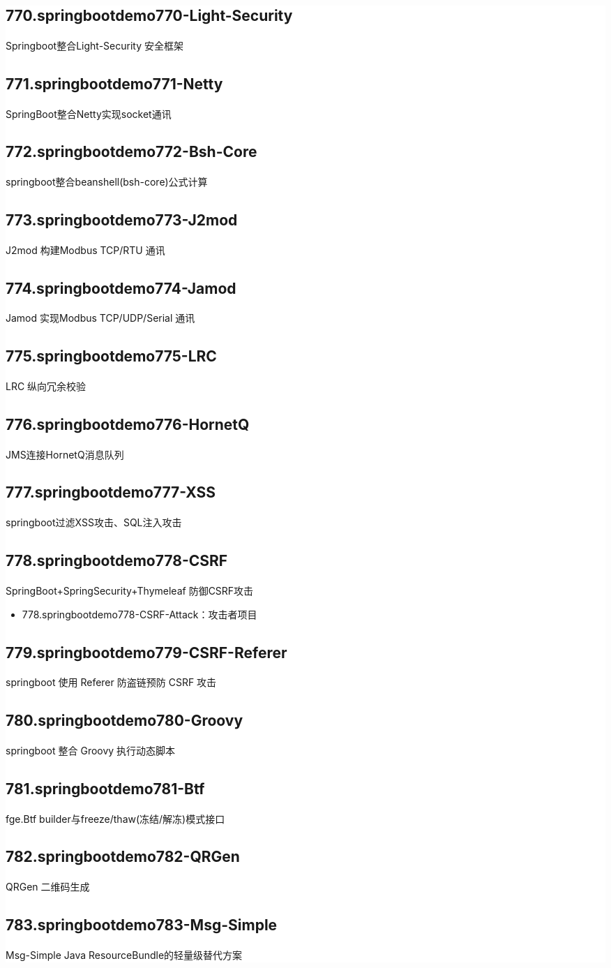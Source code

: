 ## 770.springbootdemo770-Light-Security
Springboot整合Light-Security 安全框架

## 771.springbootdemo771-Netty
SpringBoot整合Netty实现socket通讯

## 772.springbootdemo772-Bsh-Core
springboot整合beanshell(bsh-core)公式计算

## 773.springbootdemo773-J2mod
J2mod 构建Modbus TCP/RTU 通讯

## 774.springbootdemo774-Jamod
Jamod 实现Modbus TCP/UDP/Serial 通讯

## 775.springbootdemo775-LRC
LRC 纵向冗余校验

## 776.springbootdemo776-HornetQ
JMS连接HornetQ消息队列

## 777.springbootdemo777-XSS
springboot过滤XSS攻击、SQL注入攻击

## 778.springbootdemo778-CSRF
SpringBoot+SpringSecurity+Thymeleaf 防御CSRF攻击
- 778.springbootdemo778-CSRF-Attack：攻击者项目

## 779.springbootdemo779-CSRF-Referer
springboot 使用 Referer 防盗链预防 CSRF 攻击

## 780.springbootdemo780-Groovy
springboot 整合 Groovy 执行动态脚本

## 781.springbootdemo781-Btf
fge.Btf builder与freeze/thaw(冻结/解冻)模式接口

## 782.springbootdemo782-QRGen
QRGen 二维码生成

## 783.springbootdemo783-Msg-Simple
Msg-Simple Java ResourceBundle的轻量级替代方案
